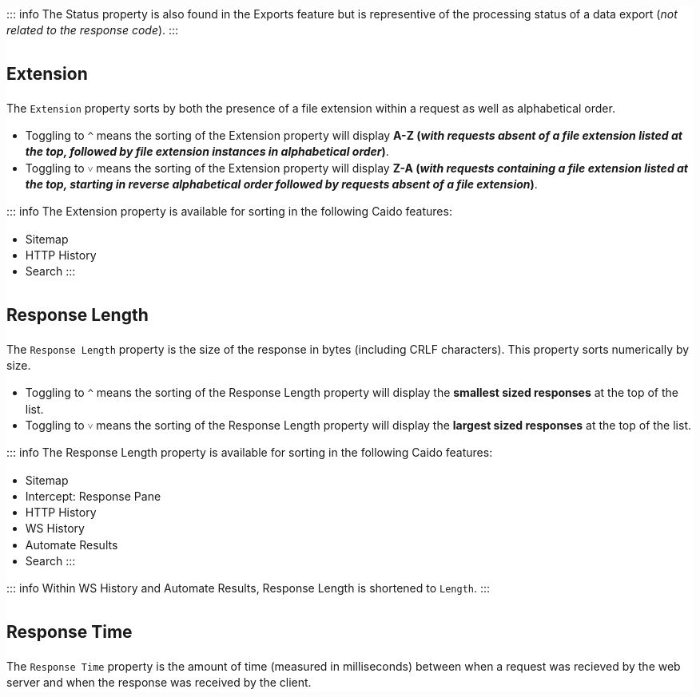::: info
The Status property is also found in the Exports feature but is representive of the processing status of a data export (_not related to the response code_).
:::

## Extension

The `Extension` property sorts by both the presence of a file extension within a request as well as alphabetical order.

- Toggling to `^` means the sorting of the Extension property will display **A-Z (_with requests absent of a file extension listed at the top, followed by file extension instances in alphabetical order_)**.
- Toggling to `˅` means the sorting of the Extension property will display **Z-A (_with requests containing a file extension listed at the top, starting in reverse alphabetical order followed by requests absent of a file extension_)**.

::: info
The Extension property is available for sorting in the following Caido features:

- Sitemap
- HTTP History
- Search
:::

## Response Length

The `Response Length` property is the size of the response in bytes (including CRLF characters). This property sorts numerically by size.

- Toggling to `^` means the sorting of the Response Length property will display the **smallest sized responses** at the top of the list.
- Toggling to `˅` means the sorting of the Response Length property will display the **largest sized responses** at the top of the list.

::: info
The Response Length property is available for sorting in the following Caido features:

- Sitemap
- Intercept: Response Pane
- HTTP History
- WS History
- Automate Results
- Search
:::

::: info
Within WS History and Automate Results, Response Length is shortened to `Length`.
:::

## Response Time

The `Response Time` property is the amount of time (measured in milliseconds) between when a request was recieved by the web server and when the response was received by the client.
